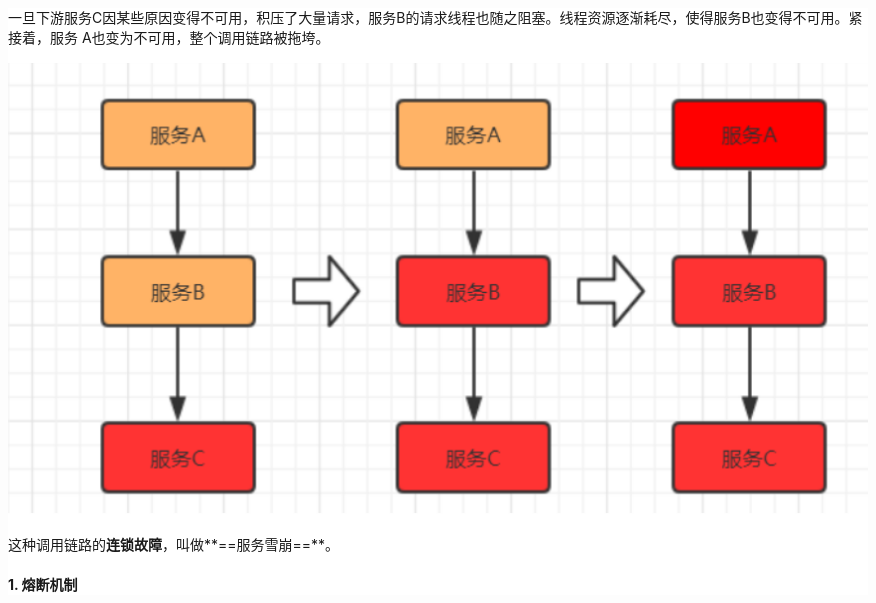 一旦下游服务C因某些原因变得不可用，积压了大量请求，服务B的请求线程也随之阻塞。线程资源逐渐耗尽，使得服务B也变得不可用。紧接着，服务 A也变为不可用，整个调用链路被拖垮。

![image-20210824231501133](images/image-20210824231501133.png)

这种调用链路的**连锁故障**，叫做**==服务雪崩==**。

#### 1. 熔断机制
